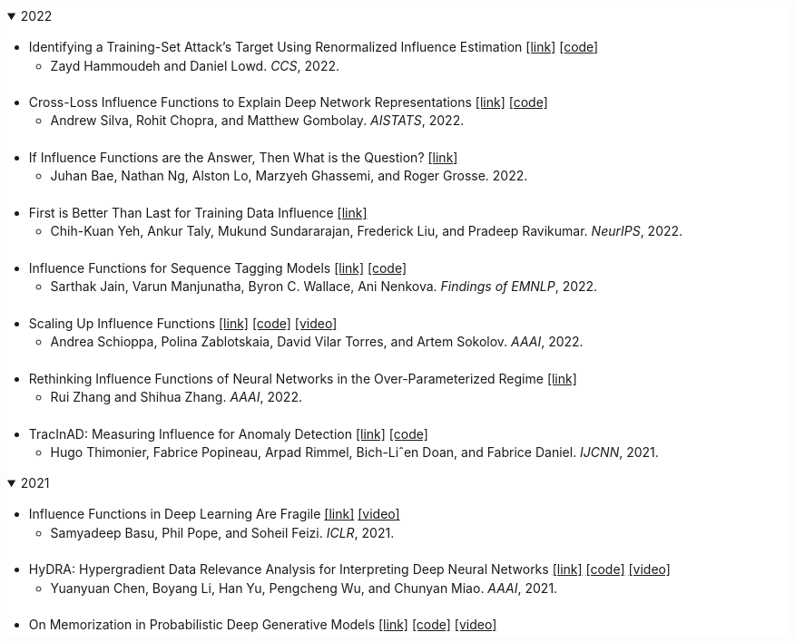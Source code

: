 </details>
<details open>
<summary>2022</summary>

- Identifying a Training-Set Attack’s Target Using Renormalized Influence Estimation
  [[link]](https://arxiv.org/abs/2201.10055)
  [[code]](https://github.com/ZaydH/target_identification)
  - Zayd Hammoudeh and Daniel Lowd. *CCS*, 2022.
<br><br>
- Cross-Loss Influence Functions to Explain Deep Network Representations
  [[link]](https://arxiv.org/abs/2012.01685)
  [[code]](https://github.com/core-robotics-lab/cross_loss_influence_functions)
  - Andrew Silva, Rohit Chopra, and Matthew Gombolay. *AISTATS*, 2022.
<br><br>
- If Influence Functions are the Answer, Then What is the Question?
  [[link]](https://arxiv.org/abs/2209.05364)
  - Juhan Bae, Nathan Ng, Alston Lo, Marzyeh Ghassemi, and Roger Grosse. 2022.
<br><br>
- First is Better Than Last for Training Data Influence
  [[link]](https://arxiv.org/abs/2202.11844)
  - Chih-Kuan Yeh, Ankur Taly, Mukund Sundararajan, Frederick Liu, and Pradeep Ravikumar. *NeurIPS*, 2022.
<br><br>
- Influence Functions for Sequence Tagging Models
  [[link]](https://arxiv.org/abs/2210.14177)
  [[code]](https://github.com/successar/Segment_Influence_Functions)
  - Sarthak Jain, Varun Manjunatha, Byron C. Wallace, Ani Nenkova. *Findings of EMNLP*, 2022.
<br><br>
- Scaling Up Influence Functions
  [[link]](https://arxiv.org/abs/2112.03052)
  [[code]](https://github.com/google-research/jax-influence)
  [[video]](https://aaai-2022.virtualchair.net/poster_aaai5853)
  - Andrea Schioppa, Polina Zablotskaia, David Vilar Torres, and Artem Sokolov. *AAAI*, 2022.
<br><br>
- Rethinking Influence Functions of Neural Networks in the Over-Parameterized Regime
  [[link]](https://arxiv.org/abs/2112.08297)
  - Rui Zhang and Shihua Zhang. *AAAI*, 2022.
<br><br>
- TracInAD: Measuring Influence for Anomaly Detection
  [[link]](https://arxiv.org/abs/2205.01362)
  [[code]](https://github.com/TracInAD/TracInAD)
  - Hugo Thimonier, Fabrice Popineau, Arpad Rimmel, Bich-Liˆen Doan, and Fabrice Daniel. *IJCNN*, 2021.

</details>
<details open>
<summary>2021</summary>

- Influence Functions in Deep Learning Are Fragile
  [[link]](https://openreview.net/forum?id=xHKVVHGDOEk)
  [[video]](https://slideslive.com/38953709/influence-functions-in-deep-learning-are-fragile?ref=speaker-25831)
  - Samyadeep Basu, Phil Pope, and Soheil Feizi. *ICLR*, 2021.
<br><br>
- HyDRA: Hypergradient Data Relevance Analysis for Interpreting Deep Neural Networks
  [[link]](https://arxiv.org/abs/2102.02515)
  [[code]](https://github.com/cyyever/aaai_hydra)
  [[video]](https://www.youtube.com/watch?v=uLgHU1icW-o)
  - Yuanyuan Chen, Boyang Li, Han Yu, Pengcheng Wu, and Chunyan Miao. *AAAI*, 2021.
<br><br>
- On Memorization in Probabilistic Deep Generative Models
  [[link]](https://openreview.net/forum?id=PlGSgjFK2oJ)
  [[code]](https://github.com/alan-turing-institute/memorization)
  [[video]](https://slideslive.com/38968257/on-memorization-in-probabilistic-deep-generative-models?ref=recommended)